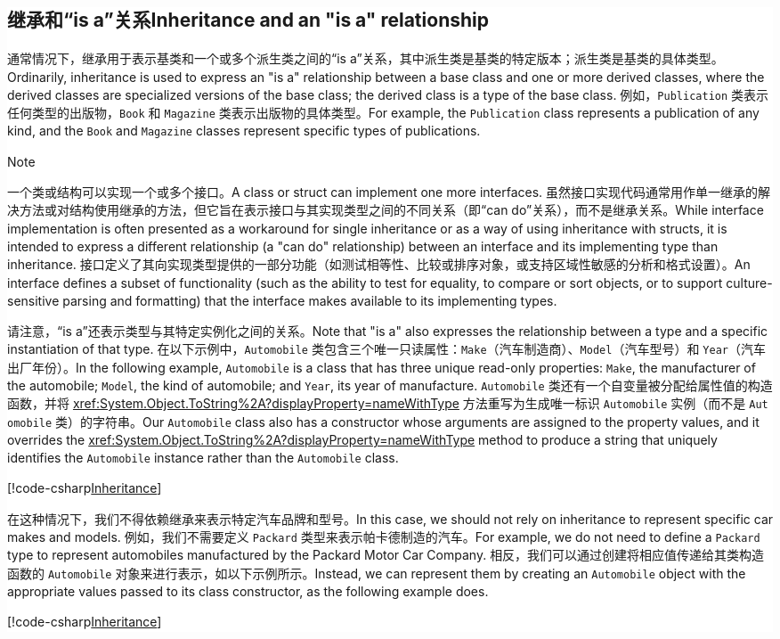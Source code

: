 ## <a name="inheritance-and-an-is-a-relationship"></a><span data-ttu-id="4f9c2-190">继承和“is a”关系</span><span class="sxs-lookup"><span data-stu-id="4f9c2-190">Inheritance and an "is a" relationship</span></span>

<span data-ttu-id="4f9c2-191">通常情况下，继承用于表示基类和一个或多个派生类之间的“is a”关系，其中派生类是基类的特定版本；派生类是基类的具体类型。</span><span class="sxs-lookup"><span data-stu-id="4f9c2-191">Ordinarily, inheritance is used to express an "is a" relationship between a base class and one or more derived classes, where the derived classes are specialized versions of the base class; the derived class is a type of the base class.</span></span> <span data-ttu-id="4f9c2-192">例如，`Publication` 类表示任何类型的出版物，`Book` 和 `Magazine` 类表示出版物的具体类型。</span><span class="sxs-lookup"><span data-stu-id="4f9c2-192">For example, the `Publication` class represents a publication of any kind, and the `Book` and `Magazine` classes represent specific types of publications.</span></span>

> [!NOTE]
> <span data-ttu-id="4f9c2-193">一个类或结构可以实现一个或多个接口。</span><span class="sxs-lookup"><span data-stu-id="4f9c2-193">A class or struct can implement one more interfaces.</span></span> <span data-ttu-id="4f9c2-194">虽然接口实现代码通常用作单一继承的解决方法或对结构使用继承的方法，但它旨在表示接口与其实现类型之间的不同关系（即“can do”关系），而不是继承关系。</span><span class="sxs-lookup"><span data-stu-id="4f9c2-194">While interface implementation is often presented as a workaround for single inheritance or as a way of using inheritance with structs, it is intended to express a different relationship (a "can do" relationship) between an interface and its implementing type than inheritance.</span></span> <span data-ttu-id="4f9c2-195">接口定义了其向实现类型提供的一部分功能（如测试相等性、比较或排序对象，或支持区域性敏感的分析和格式设置）。</span><span class="sxs-lookup"><span data-stu-id="4f9c2-195">An interface defines a subset of functionality (such as the ability to test for equality, to compare or sort objects, or to support culture-sensitive parsing and formatting) that the interface makes available to its implementing types.</span></span>

<span data-ttu-id="4f9c2-196">请注意，“is a”还表示类型与其特定实例化之间的关系。</span><span class="sxs-lookup"><span data-stu-id="4f9c2-196">Note that "is a" also expresses the relationship between a type and a specific instantiation of that type.</span></span> <span data-ttu-id="4f9c2-197">在以下示例中，`Automobile` 类包含三个唯一只读属性：`Make`（汽车制造商）、`Model`（汽车型号）和 `Year`（汽车出厂年份）。</span><span class="sxs-lookup"><span data-stu-id="4f9c2-197">In the following example, `Automobile` is a class that has three unique read-only properties: `Make`, the manufacturer of the automobile; `Model`, the kind of automobile; and `Year`, its year of manufacture.</span></span> <span data-ttu-id="4f9c2-198">`Automobile` 类还有一个自变量被分配给属性值的构造函数，并将 <xref:System.Object.ToString%2A?displayProperty=nameWithType> 方法重写为生成唯一标识 `Automobile` 实例（而不是 `Automobile` 类）的字符串。</span><span class="sxs-lookup"><span data-stu-id="4f9c2-198">Our `Automobile` class also has a constructor whose arguments are assigned to the property values, and it overrides the <xref:System.Object.ToString%2A?displayProperty=nameWithType> method to produce a string that uniquely identifies the `Automobile` instance rather than the `Automobile` class.</span></span>

[!code-csharp[Inheritance](../../../samples/snippets/csharp/tutorials/inheritance/is-a.cs#1)]

<span data-ttu-id="4f9c2-199">在这种情况下，我们不得依赖继承来表示特定汽车品牌和型号。</span><span class="sxs-lookup"><span data-stu-id="4f9c2-199">In this case, we should not rely on inheritance to represent specific car makes and models.</span></span> <span data-ttu-id="4f9c2-200">例如，我们不需要定义 `Packard` 类型来表示帕卡德制造的汽车。</span><span class="sxs-lookup"><span data-stu-id="4f9c2-200">For example, we do not need to define a `Packard` type to represent automobiles manufactured by the Packard Motor Car Company.</span></span> <span data-ttu-id="4f9c2-201">相反，我们可以通过创建将相应值传递给其类构造函数的 `Automobile` 对象来进行表示，如以下示例所示。</span><span class="sxs-lookup"><span data-stu-id="4f9c2-201">Instead, we can represent them by creating an `Automobile` object with the appropriate values passed to its class constructor, as the following example does.</span></span>

[!code-csharp[Inheritance](../../../samples/snippets/csharp/tutorials/inheritance/is-a.cs#2)]
